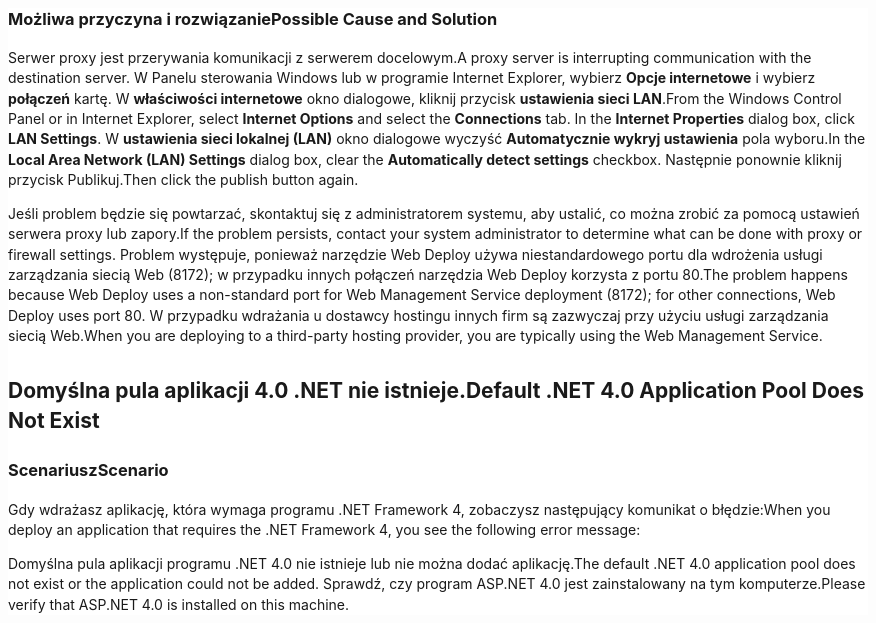 ### <a name="possible-cause-and-solution"></a><span data-ttu-id="bec9b-155">Możliwa przyczyna i rozwiązanie</span><span class="sxs-lookup"><span data-stu-id="bec9b-155">Possible Cause and Solution</span></span>

<span data-ttu-id="bec9b-156">Serwer proxy jest przerywania komunikacji z serwerem docelowym.</span><span class="sxs-lookup"><span data-stu-id="bec9b-156">A proxy server is interrupting communication with the destination server.</span></span> <span data-ttu-id="bec9b-157">W Panelu sterowania Windows lub w programie Internet Explorer, wybierz **Opcje internetowe** i wybierz **połączeń** kartę. W **właściwości internetowe** okno dialogowe, kliknij przycisk **ustawienia sieci LAN**.</span><span class="sxs-lookup"><span data-stu-id="bec9b-157">From the Windows Control Panel or in Internet Explorer, select **Internet Options** and select the **Connections** tab. In the **Internet Properties** dialog box, click **LAN Settings**.</span></span> <span data-ttu-id="bec9b-158">W **ustawienia sieci lokalnej (LAN)** okno dialogowe wyczyść **Automatycznie wykryj ustawienia** pola wyboru.</span><span class="sxs-lookup"><span data-stu-id="bec9b-158">In the **Local Area Network (LAN) Settings** dialog box, clear the **Automatically detect settings** checkbox.</span></span> <span data-ttu-id="bec9b-159">Następnie ponownie kliknij przycisk Publikuj.</span><span class="sxs-lookup"><span data-stu-id="bec9b-159">Then click the publish button again.</span></span>

<span data-ttu-id="bec9b-160">Jeśli problem będzie się powtarzać, skontaktuj się z administratorem systemu, aby ustalić, co można zrobić za pomocą ustawień serwera proxy lub zapory.</span><span class="sxs-lookup"><span data-stu-id="bec9b-160">If the problem persists, contact your system administrator to determine what can be done with proxy or firewall settings.</span></span> <span data-ttu-id="bec9b-161">Problem występuje, ponieważ narzędzie Web Deploy używa niestandardowego portu dla wdrożenia usługi zarządzania siecią Web (8172); w przypadku innych połączeń narzędzia Web Deploy korzysta z portu 80.</span><span class="sxs-lookup"><span data-stu-id="bec9b-161">The problem happens because Web Deploy uses a non-standard port for Web Management Service deployment (8172); for other connections, Web Deploy uses port 80.</span></span> <span data-ttu-id="bec9b-162">W przypadku wdrażania u dostawcy hostingu innych firm są zazwyczaj przy użyciu usługi zarządzania siecią Web.</span><span class="sxs-lookup"><span data-stu-id="bec9b-162">When you are deploying to a third-party hosting provider, you are typically using the Web Management Service.</span></span>

## <a name="default-net-40-application-pool-does-not-exist"></a><span data-ttu-id="bec9b-163">Domyślna pula aplikacji 4.0 .NET nie istnieje.</span><span class="sxs-lookup"><span data-stu-id="bec9b-163">Default .NET 4.0 Application Pool Does Not Exist</span></span>

### <a name="scenario"></a><span data-ttu-id="bec9b-164">Scenariusz</span><span class="sxs-lookup"><span data-stu-id="bec9b-164">Scenario</span></span>

<span data-ttu-id="bec9b-165">Gdy wdrażasz aplikację, która wymaga programu .NET Framework 4, zobaczysz następujący komunikat o błędzie:</span><span class="sxs-lookup"><span data-stu-id="bec9b-165">When you deploy an application that requires the .NET Framework 4, you see the following error message:</span></span>

<span data-ttu-id="bec9b-166">Domyślna pula aplikacji programu .NET 4.0 nie istnieje lub nie można dodać aplikację.</span><span class="sxs-lookup"><span data-stu-id="bec9b-166">The default .NET 4.0 application pool does not exist or the application could not be added.</span></span> <span data-ttu-id="bec9b-167">Sprawdź, czy program ASP.NET 4.0 jest zainstalowany na tym komputerze.</span><span class="sxs-lookup"><span data-stu-id="bec9b-167">Please verify that ASP.NET 4.0 is installed on this machine.</span></span>
